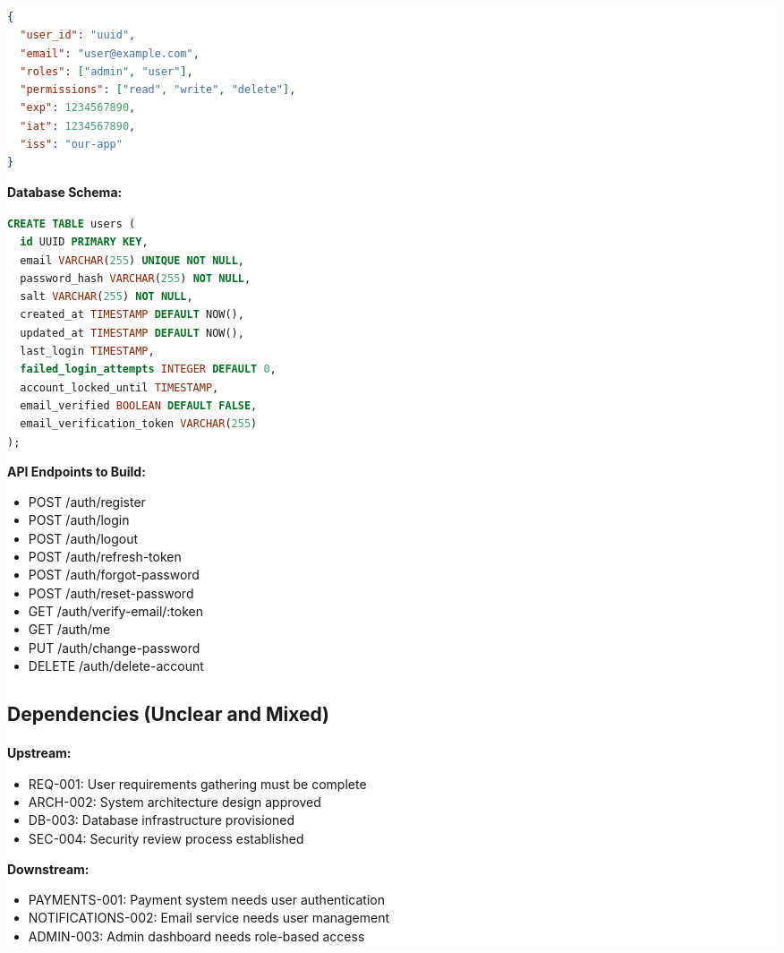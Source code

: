 ```json
{
  "user_id": "uuid",
  "email": "user@example.com", 
  "roles": ["admin", "user"],
  "permissions": ["read", "write", "delete"],
  "exp": 1234567890,
  "iat": 1234567890,
  "iss": "our-app"
}
```

**Database Schema:**

```sql
CREATE TABLE users (
  id UUID PRIMARY KEY,
  email VARCHAR(255) UNIQUE NOT NULL,
  password_hash VARCHAR(255) NOT NULL,
  salt VARCHAR(255) NOT NULL,
  created_at TIMESTAMP DEFAULT NOW(),
  updated_at TIMESTAMP DEFAULT NOW(),
  last_login TIMESTAMP,
  failed_login_attempts INTEGER DEFAULT 0,
  account_locked_until TIMESTAMP,
  email_verified BOOLEAN DEFAULT FALSE,
  email_verification_token VARCHAR(255)
);
```

**API Endpoints to Build:**

- POST /auth/register
- POST /auth/login  
- POST /auth/logout
- POST /auth/refresh-token
- POST /auth/forgot-password
- POST /auth/reset-password
- GET /auth/verify-email/:token
- GET /auth/me
- PUT /auth/change-password
- DELETE /auth/delete-account

## Dependencies (Unclear and Mixed)

**Upstream:**

- REQ-001: User requirements gathering must be complete
- ARCH-002: System architecture design approved
- DB-003: Database infrastructure provisioned
- SEC-004: Security review process established

**Downstream:**

- PAYMENTS-001: Payment system needs user authentication
- NOTIFICATIONS-002: Email service needs user management
- ADMIN-003: Admin dashboard needs role-based access
